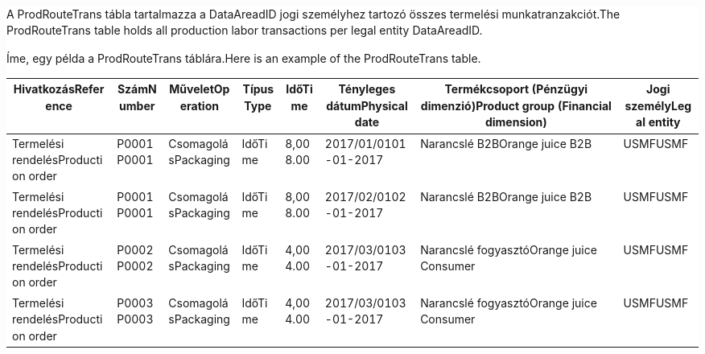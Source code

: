 <span data-ttu-id="d4c76-329">A ProdRouteTrans tábla tartalmazza a DataAreadID jogi személyhez tartozó összes termelési munkatranzakciót.</span><span class="sxs-lookup"><span data-stu-id="d4c76-329">The ProdRouteTrans table holds all production labor transactions per legal entity DataAreadID.</span></span>

<span data-ttu-id="d4c76-330">Íme, egy példa a ProdRouteTrans táblára.</span><span class="sxs-lookup"><span data-stu-id="d4c76-330">Here is an example of the ProdRouteTrans table.</span></span>

| <span data-ttu-id="d4c76-331">Hivatkozás</span><span class="sxs-lookup"><span data-stu-id="d4c76-331">Reference</span></span>        | <span data-ttu-id="d4c76-332">Szám</span><span class="sxs-lookup"><span data-stu-id="d4c76-332">Number</span></span> | <span data-ttu-id="d4c76-333">Művelet</span><span class="sxs-lookup"><span data-stu-id="d4c76-333">Operation</span></span> | <span data-ttu-id="d4c76-334">Típus</span><span class="sxs-lookup"><span data-stu-id="d4c76-334">Type</span></span> | <span data-ttu-id="d4c76-335">Idő</span><span class="sxs-lookup"><span data-stu-id="d4c76-335">Time</span></span>  | <span data-ttu-id="d4c76-336">Tényleges dátum</span><span class="sxs-lookup"><span data-stu-id="d4c76-336">Physical date</span></span> | <span data-ttu-id="d4c76-337">Termékcsoport (Pénzügyi dimenzió)</span><span class="sxs-lookup"><span data-stu-id="d4c76-337">Product group (Financial dimension)</span></span> | <span data-ttu-id="d4c76-338">Jogi személy</span><span class="sxs-lookup"><span data-stu-id="d4c76-338">Legal entity</span></span> |
|------------------|--------|-----------|------|-------|---------------|-------------------------------------|--------------|
| <span data-ttu-id="d4c76-339">Termelési rendelés</span><span class="sxs-lookup"><span data-stu-id="d4c76-339">Production order</span></span> | <span data-ttu-id="d4c76-340">P0001</span><span class="sxs-lookup"><span data-stu-id="d4c76-340">P0001</span></span>  | <span data-ttu-id="d4c76-341">Csomagolás</span><span class="sxs-lookup"><span data-stu-id="d4c76-341">Packaging</span></span> | <span data-ttu-id="d4c76-342">Idő</span><span class="sxs-lookup"><span data-stu-id="d4c76-342">Time</span></span> | <span data-ttu-id="d4c76-343">8,00</span><span class="sxs-lookup"><span data-stu-id="d4c76-343">8.00</span></span>  | <span data-ttu-id="d4c76-344">2017/01/01</span><span class="sxs-lookup"><span data-stu-id="d4c76-344">01-01-2017</span></span>    | <span data-ttu-id="d4c76-345">Narancslé B2B</span><span class="sxs-lookup"><span data-stu-id="d4c76-345">Orange juice B2B</span></span>                    | <span data-ttu-id="d4c76-346">USMF</span><span class="sxs-lookup"><span data-stu-id="d4c76-346">USMF</span></span>         |
| <span data-ttu-id="d4c76-347">Termelési rendelés</span><span class="sxs-lookup"><span data-stu-id="d4c76-347">Production order</span></span> | <span data-ttu-id="d4c76-348">P0001</span><span class="sxs-lookup"><span data-stu-id="d4c76-348">P0001</span></span>  | <span data-ttu-id="d4c76-349">Csomagolás</span><span class="sxs-lookup"><span data-stu-id="d4c76-349">Packaging</span></span> | <span data-ttu-id="d4c76-350">Idő</span><span class="sxs-lookup"><span data-stu-id="d4c76-350">Time</span></span> | <span data-ttu-id="d4c76-351">8,00</span><span class="sxs-lookup"><span data-stu-id="d4c76-351">8.00</span></span>  | <span data-ttu-id="d4c76-352">2017/02/01</span><span class="sxs-lookup"><span data-stu-id="d4c76-352">02-01-2017</span></span>    | <span data-ttu-id="d4c76-353">Narancslé B2B</span><span class="sxs-lookup"><span data-stu-id="d4c76-353">Orange juice B2B</span></span>                    | <span data-ttu-id="d4c76-354">USMF</span><span class="sxs-lookup"><span data-stu-id="d4c76-354">USMF</span></span>         |
| <span data-ttu-id="d4c76-355">Termelési rendelés</span><span class="sxs-lookup"><span data-stu-id="d4c76-355">Production order</span></span> | <span data-ttu-id="d4c76-356">P0002</span><span class="sxs-lookup"><span data-stu-id="d4c76-356">P0002</span></span>  | <span data-ttu-id="d4c76-357">Csomagolás</span><span class="sxs-lookup"><span data-stu-id="d4c76-357">Packaging</span></span> | <span data-ttu-id="d4c76-358">Idő</span><span class="sxs-lookup"><span data-stu-id="d4c76-358">Time</span></span> | <span data-ttu-id="d4c76-359">4,00</span><span class="sxs-lookup"><span data-stu-id="d4c76-359">4.00</span></span>  | <span data-ttu-id="d4c76-360">2017/03/01</span><span class="sxs-lookup"><span data-stu-id="d4c76-360">03-01-2017</span></span>    | <span data-ttu-id="d4c76-361">Narancslé fogyasztó</span><span class="sxs-lookup"><span data-stu-id="d4c76-361">Orange juice Consumer</span></span>               | <span data-ttu-id="d4c76-362">USMF</span><span class="sxs-lookup"><span data-stu-id="d4c76-362">USMF</span></span>         |
| <span data-ttu-id="d4c76-363">Termelési rendelés</span><span class="sxs-lookup"><span data-stu-id="d4c76-363">Production order</span></span> | <span data-ttu-id="d4c76-364">P0003</span><span class="sxs-lookup"><span data-stu-id="d4c76-364">P0003</span></span>  | <span data-ttu-id="d4c76-365">Csomagolás</span><span class="sxs-lookup"><span data-stu-id="d4c76-365">Packaging</span></span> | <span data-ttu-id="d4c76-366">Idő</span><span class="sxs-lookup"><span data-stu-id="d4c76-366">Time</span></span> | <span data-ttu-id="d4c76-367">4,00</span><span class="sxs-lookup"><span data-stu-id="d4c76-367">4.00</span></span>  | <span data-ttu-id="d4c76-368">2017/03/01</span><span class="sxs-lookup"><span data-stu-id="d4c76-368">03-01-2017</span></span>    | <span data-ttu-id="d4c76-369">Narancslé fogyasztó</span><span class="sxs-lookup"><span data-stu-id="d4c76-369">Orange juice Consumer</span></span>               | <span data-ttu-id="d4c76-370">USMF</span><span class="sxs-lookup"><span data-stu-id="d4c76-370">USMF</span></span>         |
